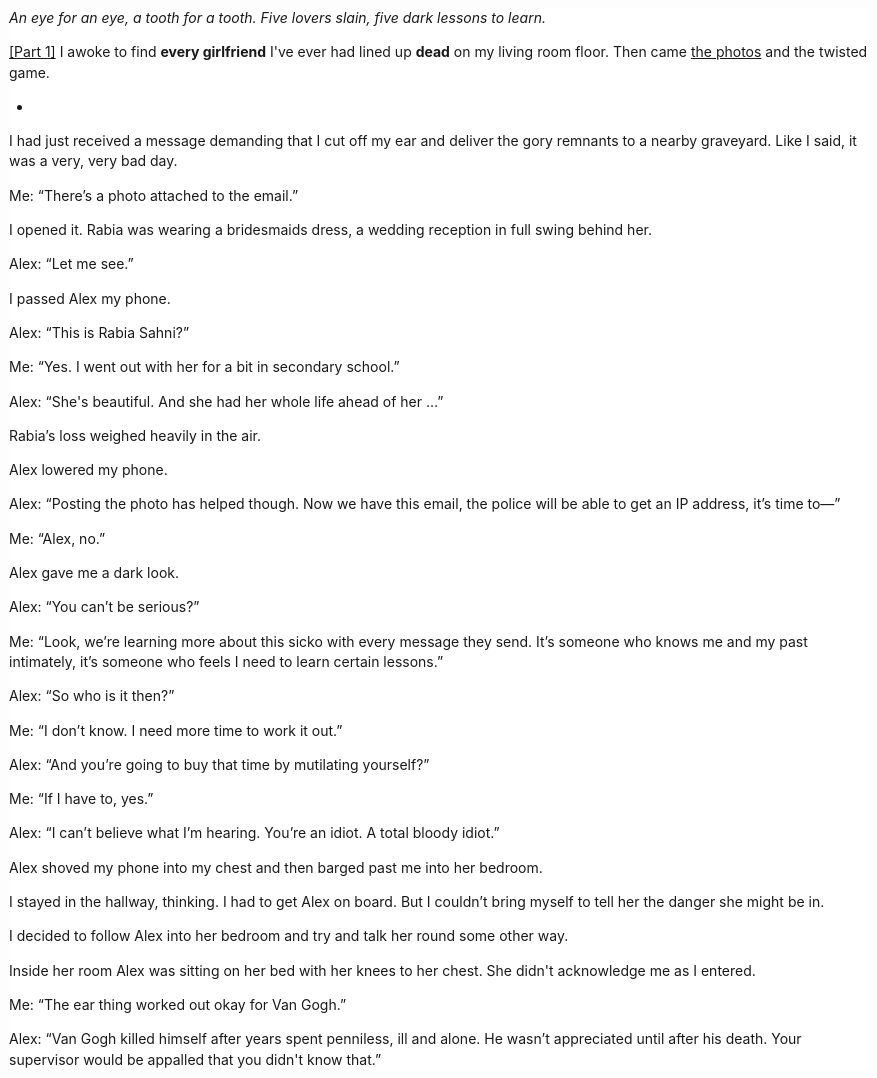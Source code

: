 *An eye for an eye, a tooth for a tooth. Five lovers slain, five dark lessons to learn.*

[[Part 1]](https://www.reddit.com/r/nosleep/comments/x4bxtt/i_found_every_girlfriend_ive_ever_had_lined_up/) I awoke to find **every girlfriend** I've ever had lined up **dead** on my living room floor. Then came [the photos](https://i.redd.it/wpe286mlail91.jpg) and the twisted game.

*

I had just received a message demanding that I cut off my ear and deliver the gory remnants to a nearby graveyard. Like I said, it was a very, very bad day.

Me: “There’s a photo attached to the email.”

I opened it. Rabia was wearing a bridesmaids dress, a wedding reception in full swing behind her. 

Alex: “Let me see.”

I passed Alex my phone.

Alex: “This is Rabia Sahni?”

Me: “Yes. I went out with her for a bit in secondary school.”

Alex: “She's beautiful. And she had her whole life ahead of her …”

Rabia’s loss weighed heavily in the air.

Alex lowered my phone.

Alex: “Posting the photo has helped though. Now we have this email, the police will be able to get an IP address, it’s time to—”

Me: “Alex, no.”

Alex gave me a dark look.

Alex: “You can’t be serious?”

Me: “Look, we’re learning more about this sicko with every message they send. It’s someone who knows me and my past intimately, it’s someone who feels I need to learn certain lessons.”

Alex: “So who is it then?”

Me: “I don’t know. I need more time to work it out.”

Alex: “And you’re going to buy that time by mutilating yourself?”

Me: “If I have to, yes.”

Alex: “I can’t believe what I’m hearing. You’re an idiot. A total bloody idiot.”

Alex shoved my phone into my chest and then barged past me into her bedroom.

I stayed in the hallway, thinking. I had to get Alex on board. But I couldn’t bring myself to tell her the danger she might be in.

I decided to follow Alex into her bedroom and try and talk her round some other way. 

Inside her room Alex was sitting on her bed with her knees to her chest. She didn't acknowledge me as I entered.

Me: “The ear thing worked out okay for Van Gogh.”

Alex: “Van Gogh killed himself after years spent penniless, ill and alone. He wasn’t appreciated until after his death. Your supervisor would be appalled that you didn't know that.”
